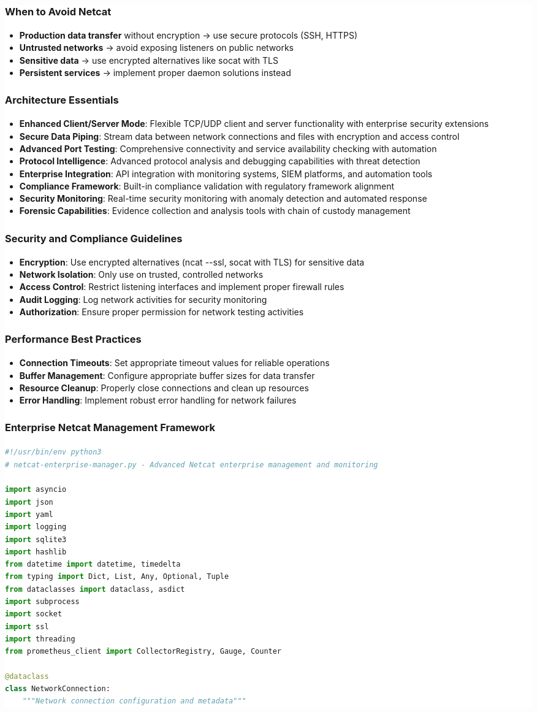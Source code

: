### When to Avoid Netcat

- **Production data transfer** without encryption → use secure protocols (SSH, HTTPS)
- **Untrusted networks** → avoid exposing listeners on public networks
- **Sensitive data** → use encrypted alternatives like socat with TLS
- **Persistent services** → implement proper daemon solutions instead

### Architecture Essentials

- **Enhanced Client/Server Mode**: Flexible TCP/UDP client and server functionality with enterprise security extensions
- **Secure Data Piping**: Stream data between network connections and files with encryption and access control
- **Advanced Port Testing**: Comprehensive connectivity and service availability checking with automation
- **Protocol Intelligence**: Advanced protocol analysis and debugging capabilities with threat detection
- **Enterprise Integration**: API integration with monitoring systems, SIEM platforms, and automation tools
- **Compliance Framework**: Built-in compliance validation with regulatory framework alignment
- **Security Monitoring**: Real-time security monitoring with anomaly detection and automated response
- **Forensic Capabilities**: Evidence collection and analysis tools with chain of custody management

### Security and Compliance Guidelines

- **Encryption**: Use encrypted alternatives (ncat --ssl, socat with TLS) for sensitive data
- **Network Isolation**: Only use on trusted, controlled networks
- **Access Control**: Restrict listening interfaces and implement proper firewall rules
- **Audit Logging**: Log network activities for security monitoring
- **Authorization**: Ensure proper permission for network testing activities

### Performance Best Practices

- **Connection Timeouts**: Set appropriate timeout values for reliable operations
- **Buffer Management**: Configure appropriate buffer sizes for data transfer
- **Resource Cleanup**: Properly close connections and clean up resources
- **Error Handling**: Implement robust error handling for network failures

### Enterprise Netcat Management Framework

```python
#!/usr/bin/env python3
# netcat-enterprise-manager.py - Advanced Netcat enterprise management and monitoring

import asyncio
import json
import yaml
import logging
import sqlite3
import hashlib
from datetime import datetime, timedelta
from typing import Dict, List, Any, Optional, Tuple
from dataclasses import dataclass, asdict
import subprocess
import socket
import ssl
import threading
from prometheus_client import CollectorRegistry, Gauge, Counter

@dataclass
class NetworkConnection:
    """Network connection configuration and metadata"""
```